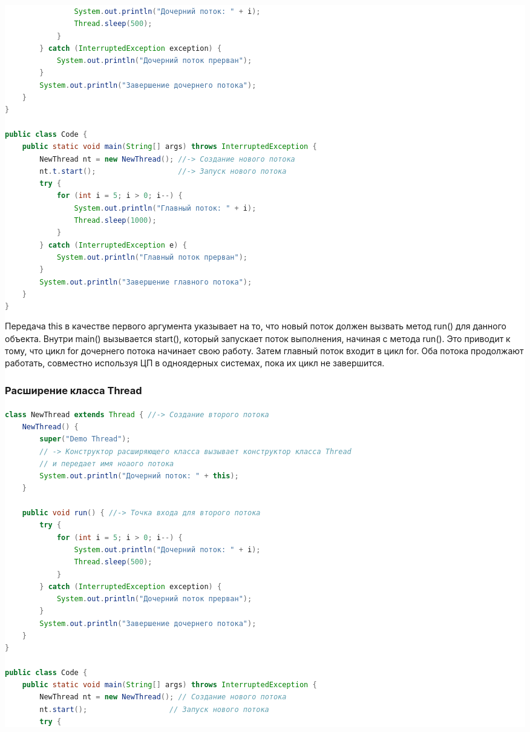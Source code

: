 ```java
                System.out.println("Дочерний поток: " + i);
                Thread.sleep(500);
            }
        } catch (InterruptedException exception) {
            System.out.println("Дочерний поток прерван");
        }
        System.out.println("Завершение дочернего потока");
    }
}

public class Code {
    public static void main(String[] args) throws InterruptedException {
        NewThread nt = new NewThread(); //-> Создание нового потока
        nt.t.start();                   //-> Запуск нового потока
        try {
            for (int i = 5; i > 0; i--) {
                System.out.println("Главный поток: " + i);
                Thread.sleep(1000);
            }
        } catch (InterruptedException e) {
            System.out.println("Главный поток прерван");
        }
        System.out.println("Завершение главного потока");
    }
}
```
Передача this в качестве первого аргумента указывает на то, что новый
поток должен вызвать метод run() для данного объекта. Внутри main() вызывается
start(), который запускает поток выполнения, начиная с метода
run(). Это приводит к тому, что цикл for дочернего потока начинает свою
работу. Затем главный поток входит в цикл for. Оба потока продолжают работать,
совместно используя ЦП в одноядерных системах, пока их цикл не
завершится. 

### Расширение класса Thread

```java
class NewThread extends Thread { //-> Создание второго потока
    NewThread() {
        super("Demo Thread");
        // -> Конструктор расширяющего класса вызывает конструктор класса Thread
        // и передает имя ноаого потока
        System.out.println("Дочерний поток: " + this);
    }

    public void run() { //-> Точка входа для второго потока
        try {
            for (int i = 5; i > 0; i--) {
                System.out.println("Дочерний поток: " + i);
                Thread.sleep(500);
            }
        } catch (InterruptedException exception) {
            System.out.println("Дочерний поток прерван");
        }
        System.out.println("Завершение дочернего потока");
    }
}

public class Code {
    public static void main(String[] args) throws InterruptedException {
        NewThread nt = new NewThread(); // Создание нового потока
        nt.start();                   // Запуск нового потока
        try {
```